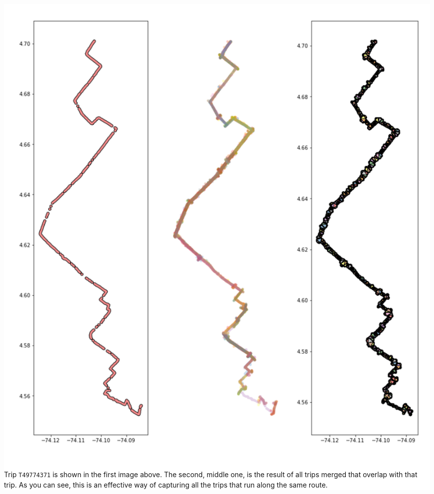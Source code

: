![step_1](https://raw.githubusercontent.com/kuanb/kuanb.github.io/master/images/_posts/triangulate-spine/step_1.png)

Trip `T49774371` is shown in the first image above. The second, middle one, is the result of all trips merged that overlap with that trip. As you can see, this is an effective way of capturing all the trips that run along the same route.
